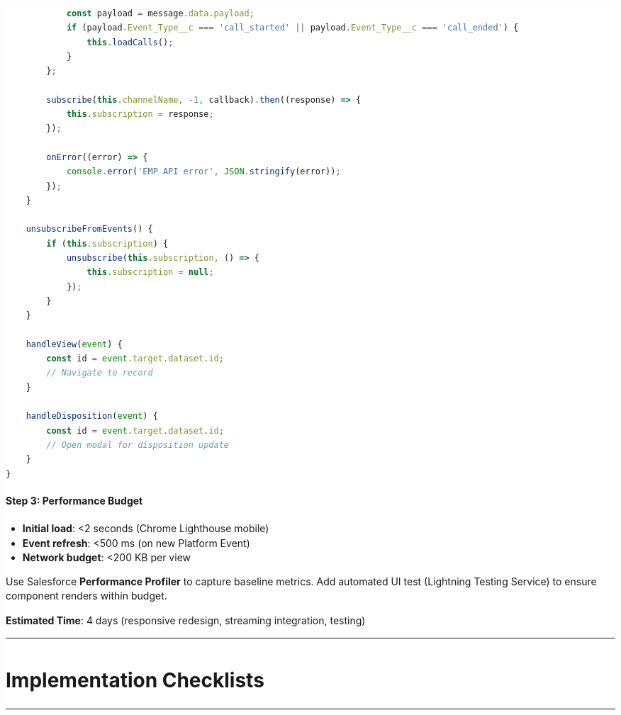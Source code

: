 ```typescript
            const payload = message.data.payload;
            if (payload.Event_Type__c === 'call_started' || payload.Event_Type__c === 'call_ended') {
                this.loadCalls();
            }
        };

        subscribe(this.channelName, -1, callback).then((response) => {
            this.subscription = response;
        });

        onError((error) => {
            console.error('EMP API error', JSON.stringify(error));
        });
    }

    unsubscribeFromEvents() {
        if (this.subscription) {
            unsubscribe(this.subscription, () => {
                this.subscription = null;
            });
        }
    }

    handleView(event) {
        const id = event.target.dataset.id;
        // Navigate to record
    }

    handleDisposition(event) {
        const id = event.target.dataset.id;
        // Open modal for disposition update
    }
}
```

#### Step 3: Performance Budget

- **Initial load**: <2 seconds (Chrome Lighthouse mobile)
- **Event refresh**: <500 ms (on new Platform Event)
- **Network budget**: <200 KB per view

Use Salesforce **Performance Profiler** to capture baseline metrics. Add automated UI test (Lightning Testing Service) to ensure component renders within budget.

**Estimated Time**: 4 days (responsive redesign, streaming integration, testing)

---

# Implementation Checklists

---
